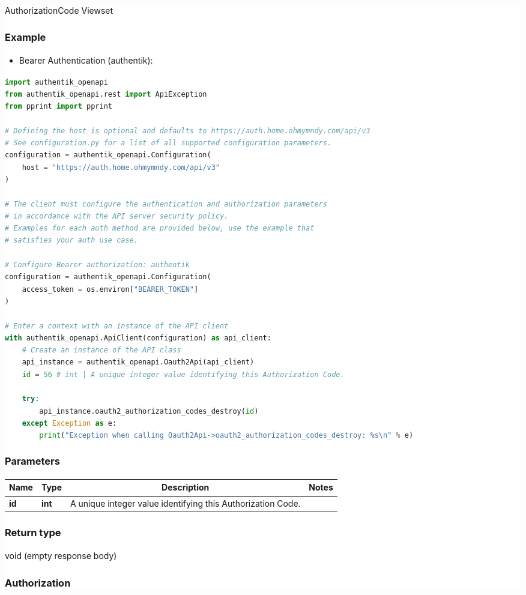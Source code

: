

AuthorizationCode Viewset

### Example

* Bearer Authentication (authentik):

```python
import authentik_openapi
from authentik_openapi.rest import ApiException
from pprint import pprint

# Defining the host is optional and defaults to https://auth.home.ohmymndy.com/api/v3
# See configuration.py for a list of all supported configuration parameters.
configuration = authentik_openapi.Configuration(
    host = "https://auth.home.ohmymndy.com/api/v3"
)

# The client must configure the authentication and authorization parameters
# in accordance with the API server security policy.
# Examples for each auth method are provided below, use the example that
# satisfies your auth use case.

# Configure Bearer authorization: authentik
configuration = authentik_openapi.Configuration(
    access_token = os.environ["BEARER_TOKEN"]
)

# Enter a context with an instance of the API client
with authentik_openapi.ApiClient(configuration) as api_client:
    # Create an instance of the API class
    api_instance = authentik_openapi.Oauth2Api(api_client)
    id = 56 # int | A unique integer value identifying this Authorization Code.

    try:
        api_instance.oauth2_authorization_codes_destroy(id)
    except Exception as e:
        print("Exception when calling Oauth2Api->oauth2_authorization_codes_destroy: %s\n" % e)
```



### Parameters


Name | Type | Description  | Notes
------------- | ------------- | ------------- | -------------
 **id** | **int**| A unique integer value identifying this Authorization Code. | 

### Return type

void (empty response body)

### Authorization
